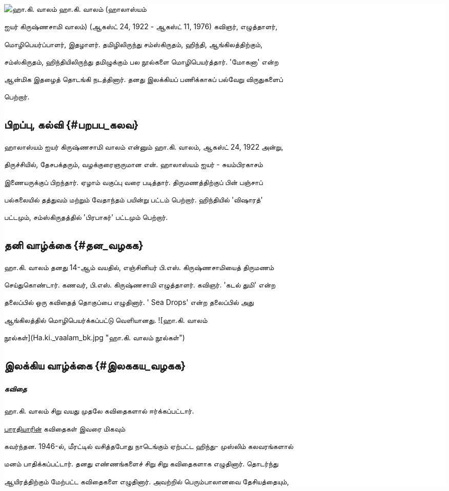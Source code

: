 ![ஹா.கி. வாலம்](Ha._Ki._Vaalam.jpg "ஹா.கி. வாலம்") ஹா.கி. வாலம் (ஹாலாஸ்யம்

ஐயர் கிருஷ்ணசாமி வாலம்) (ஆகஸ்ட் 24, 1922 - ஆகஸ்ட் 11, 1976) கவிஞர், எழுத்தாளர்,

மொழிபெயர்ப்பாளர், இதழாளர். தமிழிலிருந்து சம்ஸ்கிருதம், ஹிந்தி, ஆங்கிலத்திற்கும்,

சம்ஸ்கிருதம், ஹிந்தியிலிருந்து தமிழுக்கும் பல நூல்களை மொழிபெயர்த்தார். 'மோகனா' என்ற

ஆன்மிக இதழைத் தொடங்கி நடத்தினார். தனது இலக்கியப் பணிக்காகப் பல்வேறு விருதுகளைப்

பெற்றார்.



## பிறப்பு, கல்வி {#பறபப_கலவ}



ஹாலாஸ்யம் ஐயர் கிருஷ்ணசாமி வாலம் என்னும் ஹா.கி. வாலம், ஆகஸ்ட் 24, 1922 அன்று,

திருச்சியில், தேசபக்தரும், வழக்குரைஞருமான என். ஹாலாஸ்யம் ஐயர் - சுயம்பிரகாசம்

இணையருக்குப் பிறந்தார். ஏழாம் வகுப்பு வரை படித்தார். திருமணத்திற்குப் பின் பஞ்சாப்

பல்கலையில் தத்துவம் மற்றும் வேதாந்தம் பயின்று பட்டம் பெற்றார். ஹிந்தியில் 'விஷாரத்\'

பட்டமும், சம்ஸ்கிருதத்தில் 'பிரபாகர்' பட்டமும் பெற்றார்.



## தனி வாழ்க்கை {#தன_வழகக}



ஹா.கி. வாலம் தனது 14-ஆம் வயதில், எஞ்சினியர் பி.எஸ். கிருஷ்ணசாமியைத் திருமணம்

செய்துகொண்டார். கணவர், பி.எஸ். கிருஷ்ணசாமி எழுத்தாளர். கவிஞர். 'கடல் துமி' என்ற

தலைப்பில் ஒரு கவிதைத் தொகுப்பை எழுதினார். ' Sea Drops\' என்ற தலைப்பில் அது

ஆங்கிலத்தில் மொழிபெயர்க்கப்பட்டு வெளியானது. ![ஹா.கி. வாலம்

நூல்கள்](Ha.ki._vaalam_bk.jpg "ஹா.கி. வாலம் நூல்கள்")



## இலக்கிய வாழ்க்கை {#இலககய_வழகக}



##### கவிதை



ஹா.கி. வாலம் சிறு வயது முதலே கவிதைகளால் ஈர்க்கப்பட்டார்.

[பாரதியாரின்](சி.சுப்ரமணிய_பாரதியார் "wikilink") கவிதைகள் இவரை மிகவும்

கவர்ந்தன. 1946-ல், மீரட்டில் வசித்தபோது நாடெங்கும் ஏற்பட்ட ஹிந்து- முஸ்லிம் கலவரங்களால்

மனம் பாதிக்கப்பட்டார். தனது எண்ணங்களைச் சிறு சிறு கவிதைகளாக எழுதினார். தொடர்ந்து

ஆயிரத்திற்கும் மேற்பட்ட கவிதைகளை எழுதினார். அவற்றில் பெரும்பாலானவை தேசியத்தையும்,

